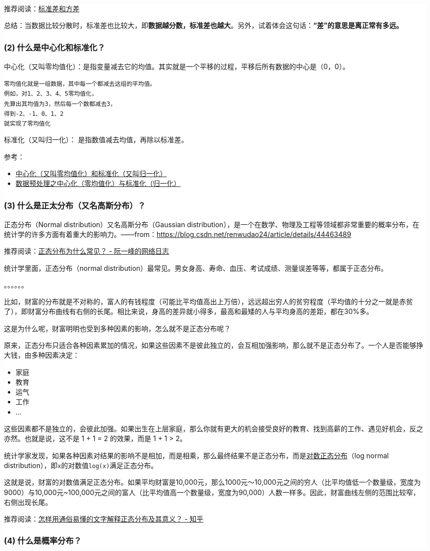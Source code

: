 推荐阅读：[标准差和方差](https://www.shuxuele.com/data/standard-deviation.html)

总结：当数据比较分散时，标准差也比较大，即**数据越分数，标准差也越大**。另外，试着体会这句话：**“差”的意思是离正常有多远。**

### (2) 什么是中心化和标准化？

中心化（又叫零均值化）：是指变量减去它的均值。其实就是一个平移的过程，平移后所有数据的中心是（0，0）。

``` xml
零均值化就是一组数据，其中每一个都减去这组的平均值。
例如，对1、2、3、4、5零均值化，
先算出其均值为3，然后每一个数都减去3，
得到-2、-1、0、1、2
就实现了零均值化
```

标准化（又叫归一化）： 是指数值减去均值，再除以标准差。

参考：

- [中心化（又叫零均值化）和标准化（又叫归一化）](https://blog.csdn.net/GoodShot/article/details/80373372)
- [数据预处理之中心化（零均值化）与标准化（归一化）](https://www.cnblogs.com/wangqiang9/p/9285594.html)

### (3) 什么是正太分布（又名高斯分布）？

正态分布（Normal distribution）又名高斯分布（Gaussian distribution），是一个在数学、物理及工程等领域都非常重要的概率分布，在统计学的许多方面有着重大的影响力。——from：<https://blog.csdn.net/renwudao24/article/details/44463489>

推荐阅读：[正态分布为什么常见？ - 阮一峰的网络日志](http://www.ruanyifeng.com/blog/2017/08/normal-distribution.html)

统计学里面，正态分布（normal distribution）最常见。男女身高、寿命、血压、考试成绩、测量误差等等，都属于正态分布。

。。。。。。

比如，财富的分布就是不对称的，富人的有钱程度（可能比平均值高出上万倍），远远超出穷人的贫穷程度（平均值的十分之一就是赤贫了），即财富分布曲线有右侧的长尾。相比来说，身高的差异就小得多，最高和最矮的人与平均身高的差距，都在30%多。

这是为什么呢，财富明明也受到多种因素的影响，怎么就不是正态分布呢？

原来，正态分布只适合各种因素累加的情况，如果这些因素不是彼此独立的，会互相加强影响，那么就不是正态分布了。一个人是否能够挣大钱，由多种因素决定：

- 家庭
- 教育
- 运气
- 工作
- ...

这些因素都不是独立的，会彼此加强。如果出生在上层家庭，那么你就有更大的机会接受良好的教育、找到高薪的工作、遇见好机会，反之亦然。也就是说，这不是 1 + 1 = 2 的效果，而是 1 + 1 > 2。

统计学家发现，如果各种因素对结果的影响不是相加，而是相乘，那么最终结果不是正态分布，而是[对数正态分布](https://baike.baidu.com/item/%E5%AF%B9%E6%95%B0%E6%AD%A3%E6%80%81%E5%88%86%E5%B8%83)（log normal distribution），即`x`的对数值`log(x)`满足正态分布。

这就是说，财富的对数值满足正态分布。如果平均财富是10,000元，那么1000元～10,000元之间的穷人（比平均值低一个数量级，宽度为9000）与10,000元~100,000元之间的富人（比平均值高一个数量级，宽度为90,000）人数一样多。因此，财富曲线左侧的范围比较窄，右侧出现长尾。

推荐阅读：[怎样用通俗易懂的文字解释正态分布及其意义？ - 知乎](<https://www.zhihu.com/question/56891433>)

### (4) 什么是概率分布？
